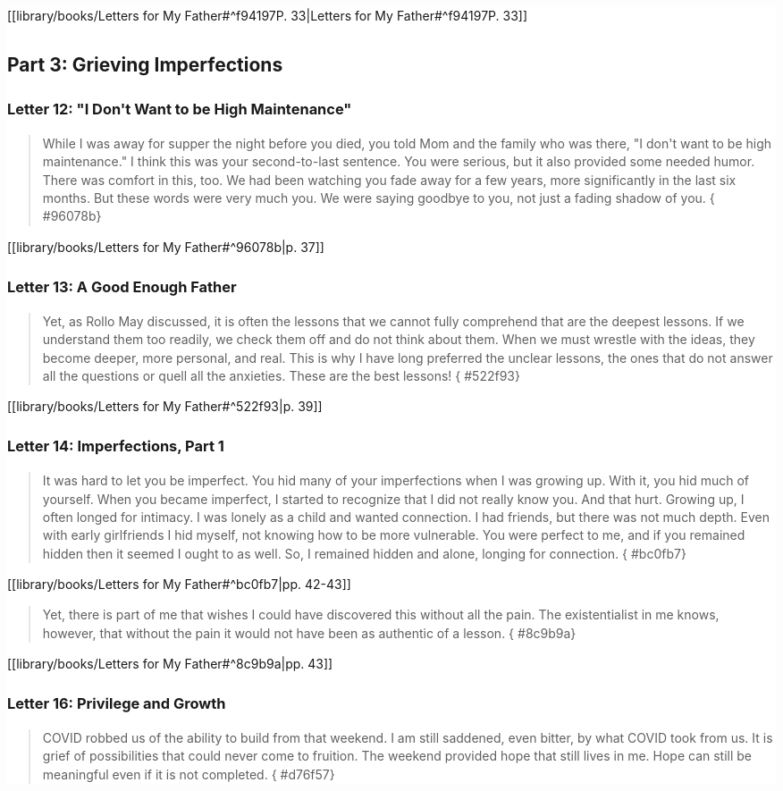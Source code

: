 [[library/books/Letters for My Father#^f94197P. 33\|Letters for My Father#^f94197P. 33]]

## Part 3: Grieving Imperfections

### Letter 12: "I Don't Want to be High Maintenance"

> While I was away for supper the night before you died, you told Mom and the family who was there, "I don't want to be high maintenance." I think this was your second-to-last sentence. You were serious, but it also provided some needed humor. There was comfort in this, too. We had been watching you fade away for a few years, more significantly in the last six months. But these words were very much you. We were saying goodbye to you, not just a fading shadow of you.
{ #96078b}


[[library/books/Letters for My Father#^96078b\|p. 37]]

### Letter 13: A Good Enough Father

> Yet, as Rollo May discussed, it is often the lessons that we cannot fully comprehend that are the deepest lessons. If we understand them too readily, we check them off and do not think about them. When we must wrestle with the ideas, they become deeper, more personal, and real. This is why I have long preferred the unclear lessons, the ones that do not answer all the questions or quell all the anxieties. These are the best lessons!
{ #522f93}


[[library/books/Letters for My Father#^522f93\|p. 39]]

### Letter 14: Imperfections, Part 1

> It was hard to let you be imperfect. You hid many of your imperfections when I was growing up. With it, you hid much of yourself. When you became imperfect, I started to recognize that I did not really know you. And that hurt. Growing up, I often longed for intimacy. I was lonely as a child and wanted connection. I had friends, but there was not much depth. Even with early girlfriends I hid myself, not knowing how to be more vulnerable. You were perfect to me, and if you remained hidden then it seemed I ought to as well. So, I remained hidden and alone, longing for connection.
{ #bc0fb7}


[[library/books/Letters for My Father#^bc0fb7\|pp. 42-43]]

> Yet, there is part of me that wishes I could have discovered this without all the pain. The existentialist in me knows, however, that without the pain it would not have been as authentic of a lesson.
{ #8c9b9a}


[[library/books/Letters for My Father#^8c9b9a\|pp. 43]]

### Letter 16: Privilege and Growth

> COVID robbed us of the ability to build from that weekend. I am still saddened, even bitter, by what COVID took from us. It is grief of possibilities that could never come to fruition. The weekend provided hope that still lives in me. Hope can still be meaningful even if it is not completed.
{ #d76f57}
